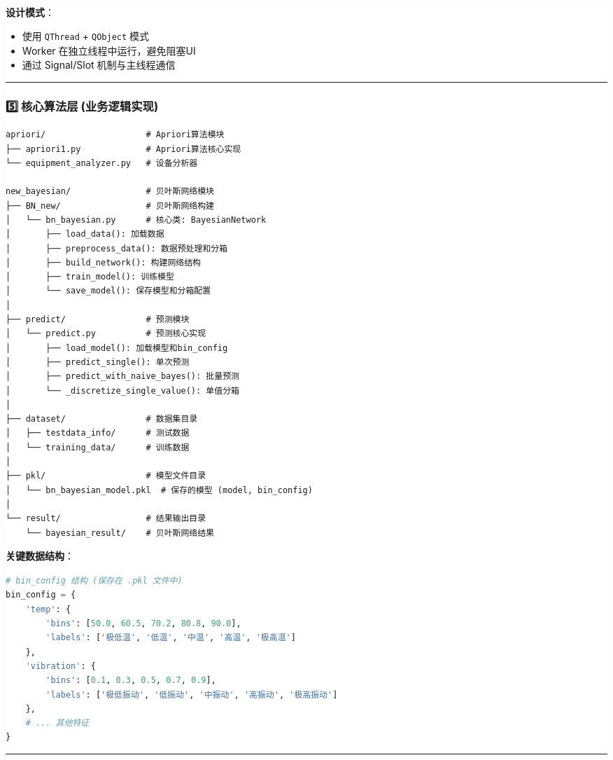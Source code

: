 **设计模式**：
- 使用 `QThread` + `QObject` 模式
- Worker 在独立线程中运行，避免阻塞UI
- 通过 Signal/Slot 机制与主线程通信

---

### 5️⃣ **核心算法层** (业务逻辑实现)

```
apriori/                    # Apriori算法模块
├── apriori1.py             # Apriori算法核心实现
└── equipment_analyzer.py   # 设备分析器

new_bayesian/               # 贝叶斯网络模块
├── BN_new/                 # 贝叶斯网络构建
│   └── bn_bayesian.py      # 核心类: BayesianNetwork
│       ├── load_data(): 加载数据
│       ├── preprocess_data(): 数据预处理和分箱
│       ├── build_network(): 构建网络结构
│       ├── train_model(): 训练模型
│       └── save_model(): 保存模型和分箱配置
│
├── predict/                # 预测模块
│   └── predict.py          # 预测核心实现
│       ├── load_model(): 加载模型和bin_config
│       ├── predict_single(): 单次预测
│       ├── predict_with_naive_bayes(): 批量预测
│       └── _discretize_single_value(): 单值分箱
│
├── dataset/                # 数据集目录
│   ├── testdata_info/      # 测试数据
│   └── training_data/      # 训练数据
│
├── pkl/                    # 模型文件目录
│   └── bn_bayesian_model.pkl  # 保存的模型 (model, bin_config)
│
└── result/                 # 结果输出目录
    └── bayesian_result/    # 贝叶斯网络结果
```

**关键数据结构**：
```python
# bin_config 结构 (保存在 .pkl 文件中)
bin_config = {
    'temp': {
        'bins': [50.0, 60.5, 70.2, 80.8, 90.0],
        'labels': ['极低温', '低温', '中温', '高温', '极高温']
    },
    'vibration': {
        'bins': [0.1, 0.3, 0.5, 0.7, 0.9],
        'labels': ['极低振动', '低振动', '中振动', '高振动', '极高振动']
    },
    # ... 其他特征
}
```

---